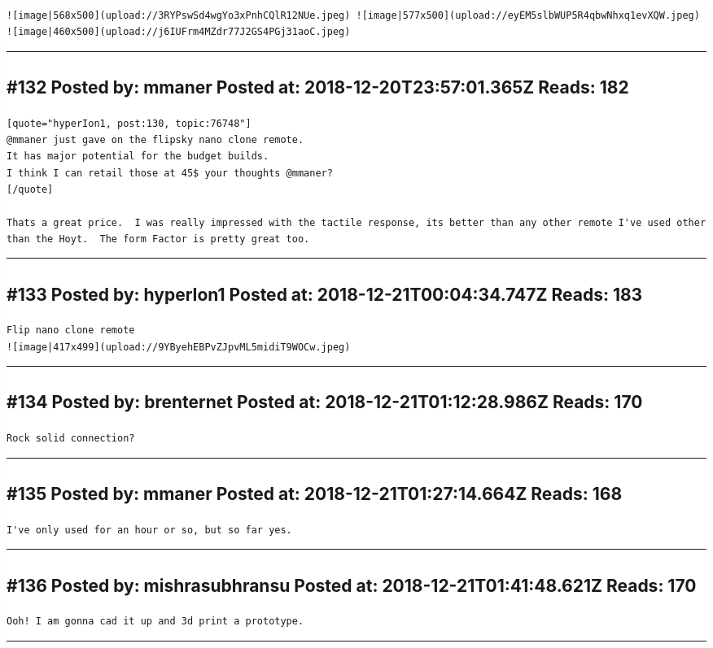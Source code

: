 ```
![image|568x500](upload://3RYPswSd4wgYo3xPnhCQlR12NUe.jpeg) ![image|577x500](upload://eyEM5slbWUP5R4qbwNhxq1evXQW.jpeg) ![image|460x500](upload://j6IUFrm4MZdr77J2GS4PGj31aoC.jpeg)
```

---
## \#132 Posted by: mmaner Posted at: 2018-12-20T23:57:01.365Z Reads: 182

```
[quote="hyperIon1, post:130, topic:76748"]
@mmaner just gave on the flipsky nano clone remote.
It has major potential for the budget builds.
I think I can retail those at 45$ your thoughts @mmaner?
[/quote]

Thats a great price.  I was really impressed with the tactile response, its better than any other remote I've used other than the Hoyt.  The form Factor is pretty great too.
```

---
## \#133 Posted by: hyperIon1 Posted at: 2018-12-21T00:04:34.747Z Reads: 183

```
Flip nano clone remote
![image|417x499](upload://9YByehEBPvZJpvML5midiT9WOCw.jpeg)
```

---
## \#134 Posted by: brenternet Posted at: 2018-12-21T01:12:28.986Z Reads: 170

```
Rock solid connection?
```

---
## \#135 Posted by: mmaner Posted at: 2018-12-21T01:27:14.664Z Reads: 168

```
I've only used for an hour or so, but so far yes.
```

---
## \#136 Posted by: mishrasubhransu Posted at: 2018-12-21T01:41:48.621Z Reads: 170

```
Ooh! I am gonna cad it up and 3d print a prototype.
```

---